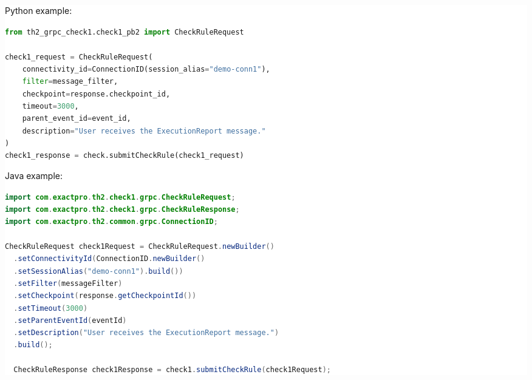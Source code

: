 </spoiler>

<spoiler title="Check rule request code examples">

Python example:

```python
from th2_grpc_check1.check1_pb2 import CheckRuleRequest

check1_request = CheckRuleRequest(
    connectivity_id=ConnectionID(session_alias="demo-conn1"),
    filter=message_filter,
    checkpoint=response.checkpoint_id,
    timeout=3000,
    parent_event_id=event_id,
    description="User receives the ExecutionReport message."
)
check1_response = check.submitCheckRule(check1_request)
```

Java example:

```java
import com.exactpro.th2.check1.grpc.CheckRuleRequest;
import com.exactpro.th2.check1.grpc.CheckRuleResponse;
import com.exactpro.th2.common.grpc.ConnectionID;

CheckRuleRequest check1Request = CheckRuleRequest.newBuilder()
  .setConnectivityId(ConnectionID.newBuilder()
  .setSessionAlias("demo-conn1").build())
  .setFilter(messageFilter)
  .setCheckpoint(response.getCheckpointId())
  .setTimeout(3000)
  .setParentEventId(eventId)
  .setDescription("User receives the ExecutionReport message.")
  .build();

  CheckRuleResponse check1Response = check1.submitCheckRule(check1Request);
```

</spoiler>


